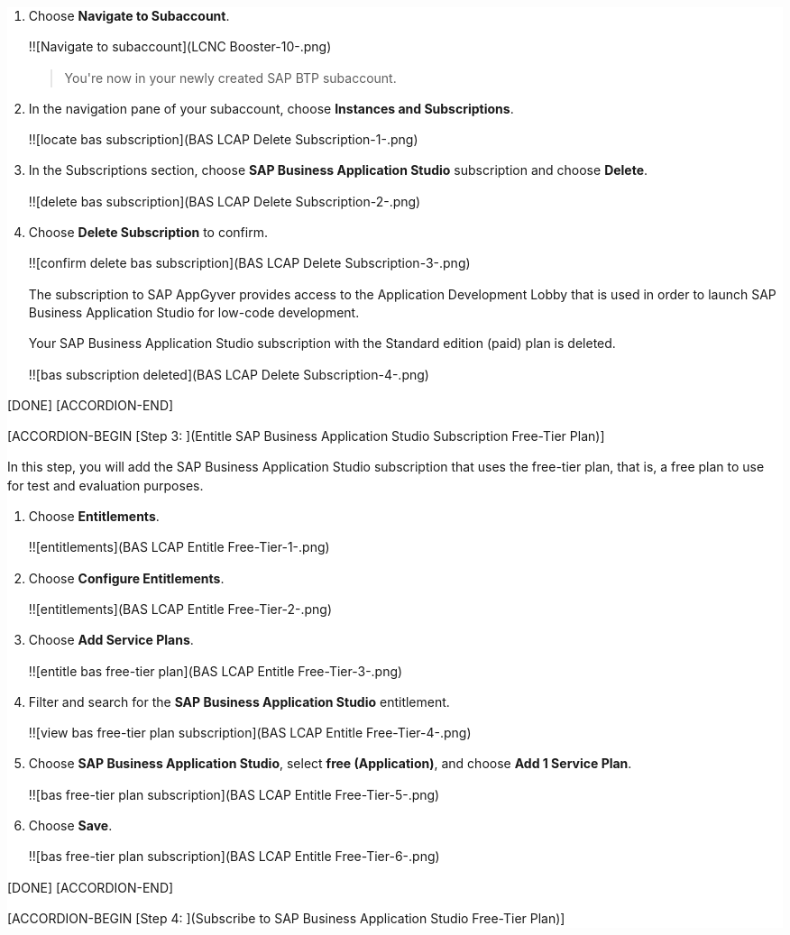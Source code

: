 1. Choose **Navigate to Subaccount**.

    !![Navigate to subaccount](LCNC Booster-10-.png)

    >You're now in your newly created SAP BTP subaccount.

2. In the navigation pane of your subaccount, choose **Instances and Subscriptions**.

    !![locate bas subscription](BAS LCAP Delete Subscription-1-.png)

3. In the Subscriptions section, choose **SAP Business Application Studio** subscription and choose **Delete**.

    !![delete bas subscription](BAS LCAP Delete Subscription-2-.png)

4. Choose **Delete Subscription** to confirm.

    !![confirm delete bas subscription](BAS LCAP Delete Subscription-3-.png)

    The subscription to SAP AppGyver provides access to the Application Development Lobby that is used in order to launch SAP Business Application Studio for low-code development.

    Your SAP Business Application Studio subscription with the Standard edition (paid) plan is deleted.

    !![bas subscription deleted](BAS LCAP Delete Subscription-4-.png)

[DONE]
[ACCORDION-END]

[ACCORDION-BEGIN [Step 3: ](Entitle SAP Business Application Studio Subscription Free-Tier Plan)]

In this step, you will add the SAP Business Application Studio subscription that uses the free-tier plan, that is, a free plan to use for test and evaluation purposes.

1. Choose **Entitlements**.

    !![entitlements](BAS LCAP Entitle Free-Tier-1-.png)

2. Choose **Configure Entitlements**.

    !![entitlements](BAS LCAP Entitle Free-Tier-2-.png)

3. Choose **Add Service Plans**.

    !![entitle bas free-tier plan](BAS LCAP Entitle Free-Tier-3-.png)

4. Filter and search for the **SAP Business Application Studio** entitlement.

    !![view bas free-tier plan subscription](BAS LCAP Entitle Free-Tier-4-.png)

5. Choose **SAP Business Application Studio**, select **free (Application)**, and choose **Add 1 Service Plan**.

    !![bas free-tier plan subscription](BAS LCAP Entitle Free-Tier-5-.png)

6. Choose **Save**.

    !![bas free-tier plan subscription](BAS LCAP Entitle Free-Tier-6-.png)

[DONE]
[ACCORDION-END]

[ACCORDION-BEGIN [Step 4: ](Subscribe to SAP Business Application Studio Free-Tier Plan)]
